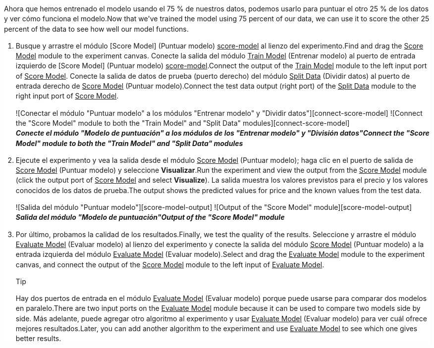 <span data-ttu-id="32caf-293">Ahora que hemos entrenado el modelo usando el 75 % de nuestros datos, podemos usarlo para puntuar el otro 25 % de los datos y ver cómo funciona el modelo.</span><span class="sxs-lookup"><span data-stu-id="32caf-293">Now that we've trained the model using 75 percent of our data, we can use it to score the other 25 percent of the data to see how well our model functions.</span></span>

1. <span data-ttu-id="32caf-294">Busque y arrastre el módulo [Score Model] (Puntuar modelo) [score-model] al lienzo del experimento.</span><span class="sxs-lookup"><span data-stu-id="32caf-294">Find and drag the [Score Model][score-model] module to the experiment canvas.</span></span> <span data-ttu-id="32caf-295">Conecte la salida del módulo [Train Model][train-model] (Entrenar modelo) al puerto de entrada izquierdo de [Score Model] (Puntuar modelo) [score-model].</span><span class="sxs-lookup"><span data-stu-id="32caf-295">Connect the output of the [Train Model][train-model] module to the left input port of [Score Model][score-model].</span></span> <span data-ttu-id="32caf-296">Conecte la salida de datos de prueba (puerto derecho) del módulo [Split Data][split] (Dividir datos) al puerto de entrada derecho de [Score Model][score-model] (Puntuar modelo).</span><span class="sxs-lookup"><span data-stu-id="32caf-296">Connect the test data output (right port) of the [Split Data][split] module to the right input port of [Score Model][score-model].</span></span>

    <span data-ttu-id="32caf-297">![Conectar el módulo "Puntuar modelo" a los módulos "Entrenar modelo" y "Dividir datos"][connect-score-model]
    </span><span class="sxs-lookup"><span data-stu-id="32caf-297">![Connect the "Score Model" module to both the "Train Model" and "Split Data" modules][connect-score-model]
    </span></span><br/>
 <span data-ttu-id="32caf-298">***Conecte el módulo "Modelo de puntuación" a los módulos de los "Entrenar modelo" y "División datos"***</span><span class="sxs-lookup"><span data-stu-id="32caf-298">***Connect the "Score Model" module to both the "Train Model" and "Split Data" modules***</span></span>

2. <span data-ttu-id="32caf-299">Ejecute el experimento y vea la salida desde el módulo [Score Model][score-model] (Puntuar modelo); haga clic en el puerto de salida de [Score Model][score-model] (Puntuar modelo) y seleccione **Visualizar**.</span><span class="sxs-lookup"><span data-stu-id="32caf-299">Run the experiment and view the output from the [Score Model][score-model] module (click the output port of [Score Model][score-model] and select **Visualize**).</span></span> <span data-ttu-id="32caf-300">La salida muestra los valores previstos para el precio y los valores conocidos de los datos de prueba.</span><span class="sxs-lookup"><span data-stu-id="32caf-300">The output shows the predicted values for price and the known values from the test data.</span></span>  

    <span data-ttu-id="32caf-301">![Salida del módulo "Puntuar modelo"][score-model-output]
    </span><span class="sxs-lookup"><span data-stu-id="32caf-301">![Output of the "Score Model" module][score-model-output]
    </span></span><br/>
 <span data-ttu-id="32caf-302">***Salida del módulo "Modelo de puntuación"***</span><span class="sxs-lookup"><span data-stu-id="32caf-302">***Output of the "Score Model" module***</span></span>

3. <span data-ttu-id="32caf-303">Por último, probamos la calidad de los resultados.</span><span class="sxs-lookup"><span data-stu-id="32caf-303">Finally, we test the quality of the results.</span></span> <span data-ttu-id="32caf-304">Seleccione y arrastre el módulo [Evaluate Model][evaluate-model] (Evaluar modelo) al lienzo del experimento y conecte la salida del módulo [Score Model][score-model] (Puntuar modelo) a la entrada izquierda del módulo [Evaluate Model][evaluate-model] (Evaluar modelo).</span><span class="sxs-lookup"><span data-stu-id="32caf-304">Select and drag the [Evaluate Model][evaluate-model] module to the experiment canvas, and connect the output of the [Score Model][score-model] module to the left input of [Evaluate Model][evaluate-model].</span></span>

    > [!TIP]
    > <span data-ttu-id="32caf-305">Hay dos puertos de entrada en el módulo [Evaluate Model][evaluate-model] (Evaluar modelo) porque puede usarse para comparar dos modelos en paralelo.</span><span class="sxs-lookup"><span data-stu-id="32caf-305">There are two input ports on the [Evaluate Model][evaluate-model] module because it can be used to compare two models side by side.</span></span> <span data-ttu-id="32caf-306">Más adelante, puede agregar otro algoritmo al experimento y usar [Evaluate Model][evaluate-model] (Evaluar modelo) para ver cuál ofrece mejores resultados.</span><span class="sxs-lookup"><span data-stu-id="32caf-306">Later, you can add another algorithm to the experiment and use [Evaluate Model][evaluate-model] to see which one gives better results.</span></span>


[runhistory]: machine-learning-manage-experiment-iterations.md
[publish]: machine-learning-publish-a-machine-learning-web-service.md
[walkthrough]: machine-learning-walkthrough-develop-predictive-solution.md
[sign-in-to-studio]: ./media/machine-learning-create-experiment/sign-in-to-studio.png
[rename-experiment]: ./media/machine-learning-create-experiment/rename-experiment.png
[select-visualize]: ./media/machine-learning-create-experiment/select-visualize.png
[evaluate-model]: https://msdn.microsoft.com/library/azure/927d65ac-3b50-4694-9903-20f6c1672089/
[linear-regression]: https://msdn.microsoft.com/library/azure/31960a6f-789b-4cf7-88d6-2e1152c0bd1a/
[clean-missing-data]: https://msdn.microsoft.com/library/azure/d2c5ca2f-7323-41a3-9b7e-da917c99f0c4/
[select-columns]: https://msdn.microsoft.com/library/azure/1ec722fa-b623-4e26-a44e-a50c6d726223/
[score-model]: https://msdn.microsoft.com/library/azure/401b4f92-e724-4d5a-be81-d5b0ff9bdb33/
[split]: https://msdn.microsoft.com/library/azure/70530644-c97a-4ab6-85f7-88bf30a8be5f/
[train-model]: https://msdn.microsoft.com/library/azure/5cc7053e-aa30-450d-96c0-dae4be720977/
